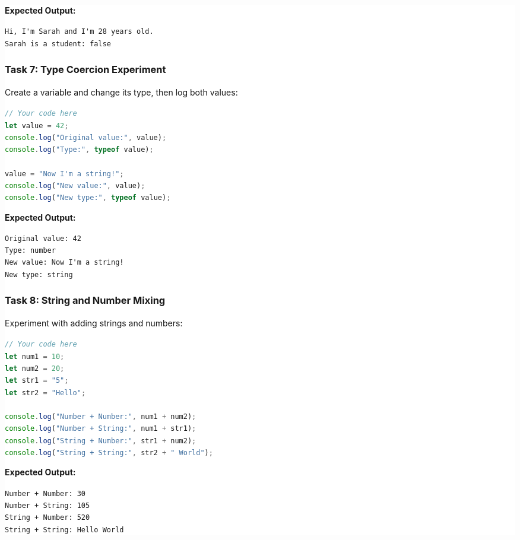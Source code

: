 **Expected Output:**

```
Hi, I'm Sarah and I'm 28 years old.
Sarah is a student: false
```

### Task 7: Type Coercion Experiment

Create a variable and change its type, then log both values:

```javascript
// Your code here
let value = 42;
console.log("Original value:", value);
console.log("Type:", typeof value);

value = "Now I'm a string!";
console.log("New value:", value);
console.log("New type:", typeof value);
```

**Expected Output:**

```
Original value: 42
Type: number
New value: Now I'm a string!
New type: string
```

### Task 8: String and Number Mixing

Experiment with adding strings and numbers:

```javascript
// Your code here
let num1 = 10;
let num2 = 20;
let str1 = "5";
let str2 = "Hello";

console.log("Number + Number:", num1 + num2);
console.log("Number + String:", num1 + str1);
console.log("String + Number:", str1 + num2);
console.log("String + String:", str2 + " World");
```

**Expected Output:**

```
Number + Number: 30
Number + String: 105
String + Number: 520
String + String: Hello World
```
